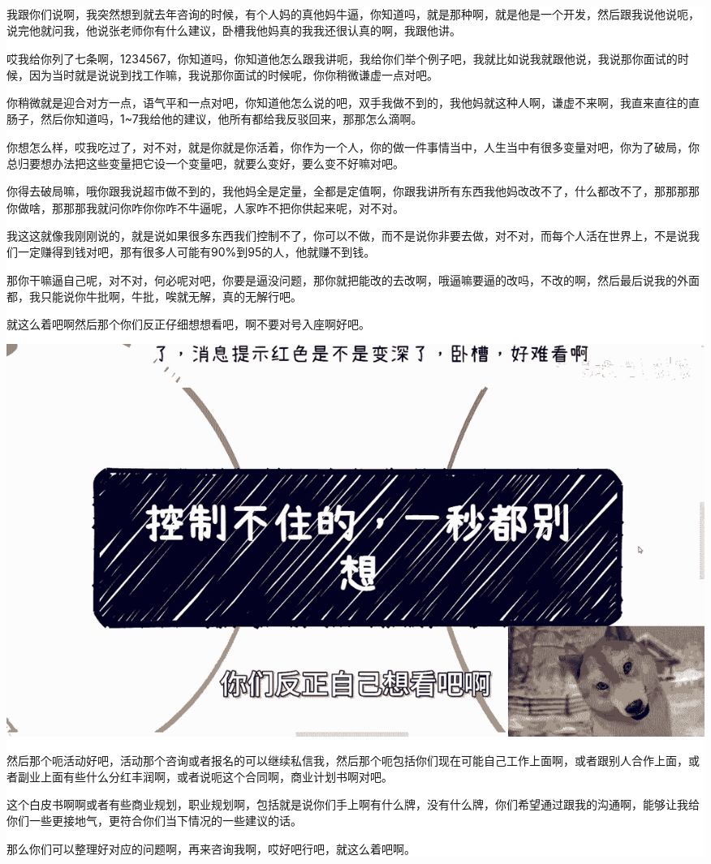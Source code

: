 我跟你们说啊，我突然想到就去年咨询的时候，有个人妈的真他妈牛逼，你知道吗，就是那种啊，就是他是一个开发，然后跟我说他说呃，说完他就问我，他说张老师你有什么建议，卧槽我他妈真的我我还很认真的啊，我跟他讲。

哎我给你列了七条啊，1234567，你知道吗，你知道他怎么跟我讲呃，我给你们举个例子吧，我就比如说我就跟他说，我说那你面试的时候，因为当时就是说说到找工作嘛，我说那你面试的时候呢，你你稍微谦虚一点对吧。

你稍微就是迎合对方一点，语气平和一点对吧，你知道他怎么说的吧，双手我做不到的，我他妈就这种人啊，谦虚不来啊，我直来直往的直肠子，然后你知道吗，1~7我给他的建议，他所有都给我反驳回来，那那怎么滴啊。

你想怎么样，哎我吃过了，对不对，就是你就是你活着，你作为一个人，你的做一件事情当中，人生当中有很多变量对吧，你为了破局，你总归要想办法把这些变量把它设一个变量吧，就要么变好，要么变不好嘛对吧。

你得去破局嘛，哦你跟我说超市做不到的，我他妈全是定量，全都是定值啊，你跟我讲所有东西我他妈改改不了，什么都改不了，那那那那你做啥，那那那我就问你咋你你咋不牛逼呢，人家咋不把你供起来呢，对不对。

我这这就像我刚刚说的，就是说如果很多东西我们控制不了，你可以不做，而不是说你非要去做，对不对，而每个人活在世界上，不是说我们一定赚得到钱对吧，那有很多人可能有90%到95的人，他就赚不到钱。

那你干嘛逼自己呢，对不对，何必呢对吧，你要是逼没问题，那你就把能改的去改啊，哦逼嘛要逼的改吗，不改的啊，然后最后说我的外面都，我只能说你牛批啊，牛批，唉就无解，真的无解行吧。

就这么着吧啊然后那个你们反正仔细想想看吧，啊不要对号入座啊好吧。

![](img/836d3cbd3c92db81b88c818f3c63d48e_19.png)

然后那个呃活动好吧，活动那个咨询或者报名的可以继续私信我，然后那个呃包括你们现在可能自己工作上面啊，或者跟别人合作上面，或者副业上面有些什么分红丰润啊，或者说呃这个合同啊，商业计划书啊对吧。

这个白皮书啊啊或者有些商业规划，职业规划啊，包括就是说你们手上啊有什么牌，没有什么牌，你们希望通过跟我的沟通啊，能够让我给你们一些更接地气，更符合你们当下情况的一些建议的话。

那么你们可以整理好对应的问题啊，再来咨询我啊，哎好吧行吧，就这么着吧啊。
